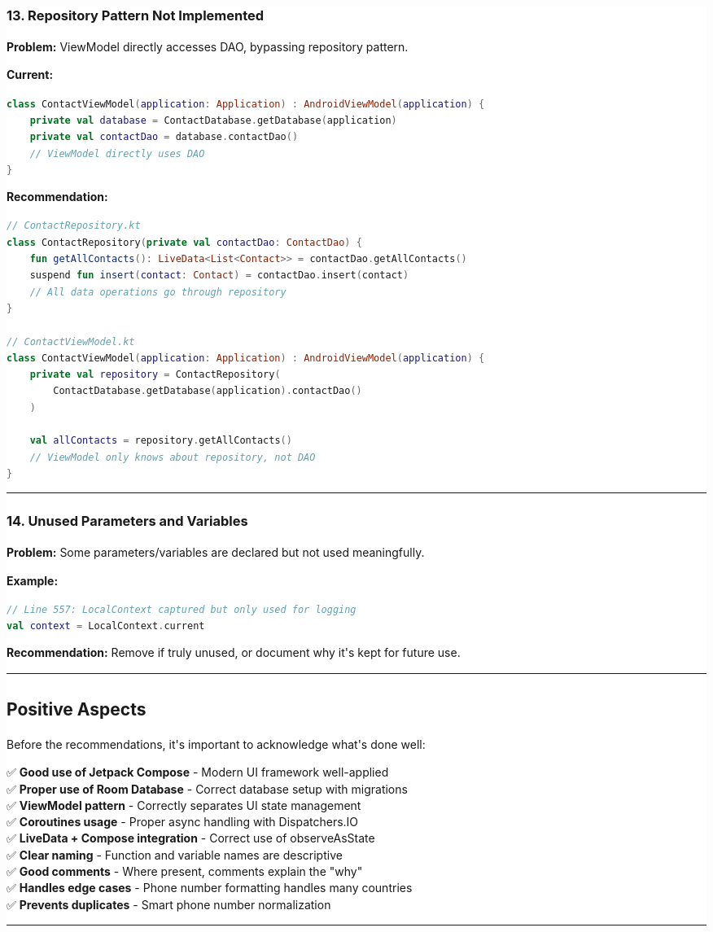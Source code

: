 
### 13. Repository Pattern Not Implemented

**Problem:** ViewModel directly accesses DAO, bypassing repository pattern.

**Current:**
```kotlin
class ContactViewModel(application: Application) : AndroidViewModel(application) {
    private val database = ContactDatabase.getDatabase(application)
    private val contactDao = database.contactDao()
    // ViewModel directly uses DAO
}
```

**Recommendation:**
```kotlin
// ContactRepository.kt
class ContactRepository(private val contactDao: ContactDao) {
    fun getAllContacts(): LiveData<List<Contact>> = contactDao.getAllContacts()
    suspend fun insert(contact: Contact) = contactDao.insert(contact)
    // All data operations go through repository
}

// ContactViewModel.kt
class ContactViewModel(application: Application) : AndroidViewModel(application) {
    private val repository = ContactRepository(
        ContactDatabase.getDatabase(application).contactDao()
    )
    
    val allContacts = repository.getAllContacts()
    // ViewModel only knows about repository, not DAO
}
```

---

### 14. Unused Parameters and Variables

**Problem:** Some parameters/variables are declared but not used meaningfully.

**Example:**
```kotlin
// Line 557: LocalContext captured but only used for logging
val context = LocalContext.current
```

**Recommendation:** Remove if truly unused, or document why it's kept for future use.

---

## Positive Aspects

Before the recommendations, it's important to acknowledge what's done well:

✅ **Good use of Jetpack Compose** - Modern UI framework well-applied  
✅ **Proper use of Room Database** - Correct database setup with migrations  
✅ **ViewModel pattern** - Correctly separates UI state management  
✅ **Coroutines usage** - Proper async handling with Dispatchers.IO  
✅ **LiveData + Compose integration** - Correct use of observeAsState  
✅ **Clear naming** - Function and variable names are descriptive  
✅ **Good comments** - Where present, comments explain the "why"  
✅ **Handles edge cases** - Phone number formatting handles many countries  
✅ **Prevents duplicates** - Smart phone number normalization  

---